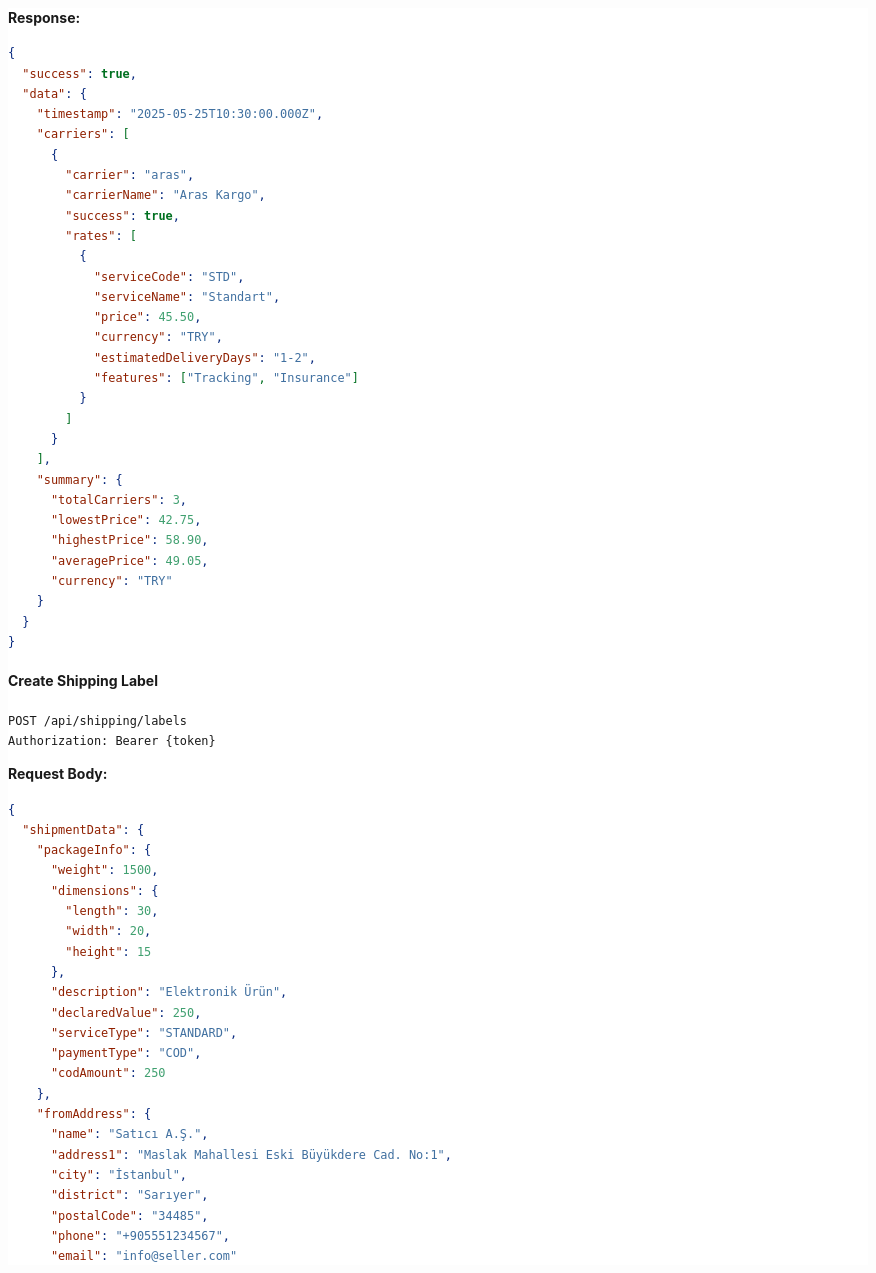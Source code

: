 **Response:**
```json
{
  "success": true,
  "data": {
    "timestamp": "2025-05-25T10:30:00.000Z",
    "carriers": [
      {
        "carrier": "aras",
        "carrierName": "Aras Kargo",
        "success": true,
        "rates": [
          {
            "serviceCode": "STD",
            "serviceName": "Standart",
            "price": 45.50,
            "currency": "TRY",
            "estimatedDeliveryDays": "1-2",
            "features": ["Tracking", "Insurance"]
          }
        ]
      }
    ],
    "summary": {
      "totalCarriers": 3,
      "lowestPrice": 42.75,
      "highestPrice": 58.90,
      "averagePrice": 49.05,
      "currency": "TRY"
    }
  }
}
```

#### Create Shipping Label
```http
POST /api/shipping/labels
Authorization: Bearer {token}
```

**Request Body:**
```json
{
  "shipmentData": {
    "packageInfo": {
      "weight": 1500,
      "dimensions": {
        "length": 30,
        "width": 20,
        "height": 15
      },
      "description": "Elektronik Ürün",
      "declaredValue": 250,
      "serviceType": "STANDARD",
      "paymentType": "COD",
      "codAmount": 250
    },
    "fromAddress": {
      "name": "Satıcı A.Ş.",
      "address1": "Maslak Mahallesi Eski Büyükdere Cad. No:1",
      "city": "İstanbul",
      "district": "Sarıyer",
      "postalCode": "34485",
      "phone": "+905551234567",
      "email": "info@seller.com"
```
